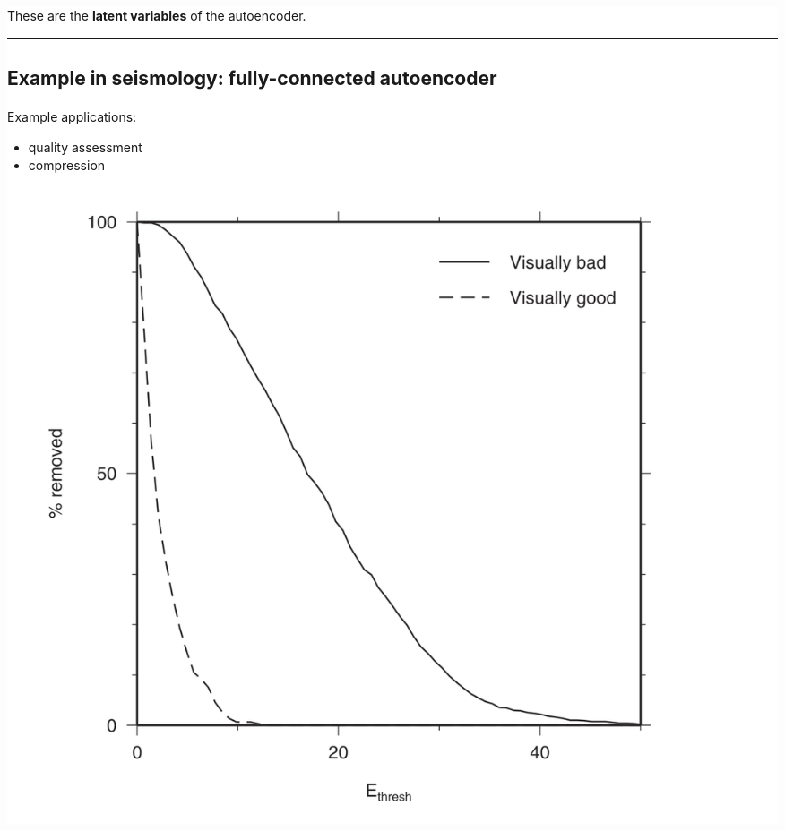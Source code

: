 These are the __latent variables__ of the autoencoder.

</div>

---

## Example in seismology: fully-connected autoencoder



<div style="flex-basis: 20%;">

Example applications:

- quality assessment
- compression

</div>
<div>

![](images/examples/valentine_3.png)
